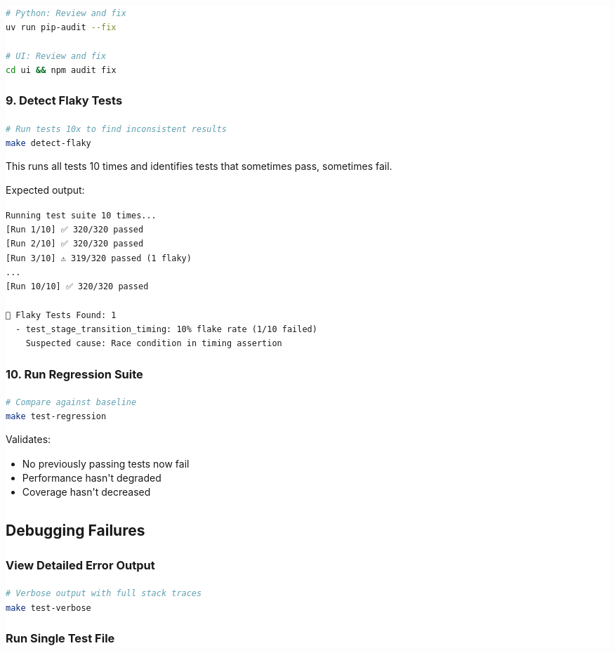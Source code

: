 ```bash
# Python: Review and fix
uv run pip-audit --fix

# UI: Review and fix
cd ui && npm audit fix
```

### 9. Detect Flaky Tests

```bash
# Run tests 10x to find inconsistent results
make detect-flaky
```

This runs all tests 10 times and identifies tests that sometimes pass, sometimes fail.

Expected output:

```
Running test suite 10 times...
[Run 1/10] ✅ 320/320 passed
[Run 2/10] ✅ 320/320 passed
[Run 3/10] ⚠️ 319/320 passed (1 flaky)
...
[Run 10/10] ✅ 320/320 passed

🎯 Flaky Tests Found: 1
  - test_stage_transition_timing: 10% flake rate (1/10 failed)
    Suspected cause: Race condition in timing assertion
```

### 10. Run Regression Suite

```bash
# Compare against baseline
make test-regression
```

Validates:

- No previously passing tests now fail
- Performance hasn't degraded
- Coverage hasn't decreased

## Debugging Failures

### View Detailed Error Output

```bash
# Verbose output with full stack traces
make test-verbose
```

### Run Single Test File
